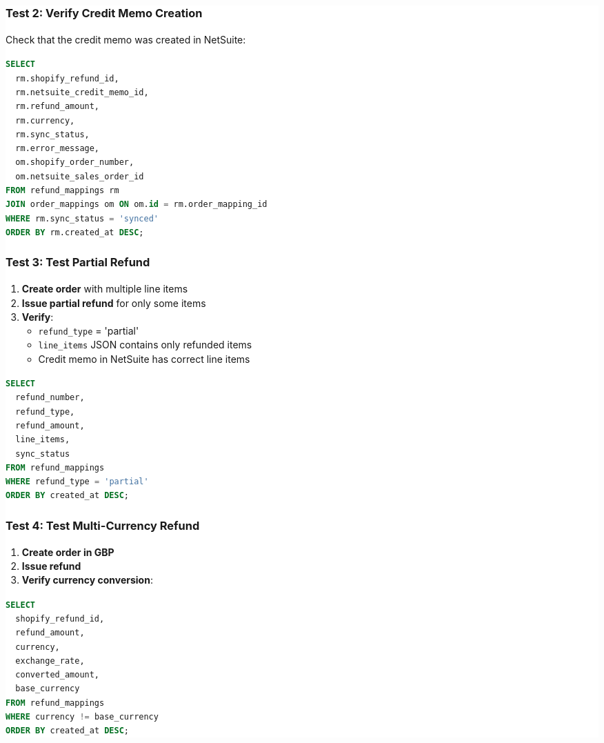 ### Test 2: Verify Credit Memo Creation

Check that the credit memo was created in NetSuite:

```sql
SELECT 
  rm.shopify_refund_id,
  rm.netsuite_credit_memo_id,
  rm.refund_amount,
  rm.currency,
  rm.sync_status,
  rm.error_message,
  om.shopify_order_number,
  om.netsuite_sales_order_id
FROM refund_mappings rm
JOIN order_mappings om ON om.id = rm.order_mapping_id
WHERE rm.sync_status = 'synced'
ORDER BY rm.created_at DESC;
```

### Test 3: Test Partial Refund

1. **Create order** with multiple line items
2. **Issue partial refund** for only some items
3. **Verify**:
   - `refund_type` = 'partial'
   - `line_items` JSON contains only refunded items
   - Credit memo in NetSuite has correct line items

```sql
SELECT 
  refund_number,
  refund_type,
  refund_amount,
  line_items,
  sync_status
FROM refund_mappings
WHERE refund_type = 'partial'
ORDER BY created_at DESC;
```

### Test 4: Test Multi-Currency Refund

1. **Create order in GBP**
2. **Issue refund**
3. **Verify currency conversion**:

```sql
SELECT 
  shopify_refund_id,
  refund_amount,
  currency,
  exchange_rate,
  converted_amount,
  base_currency
FROM refund_mappings
WHERE currency != base_currency
ORDER BY created_at DESC;
```
